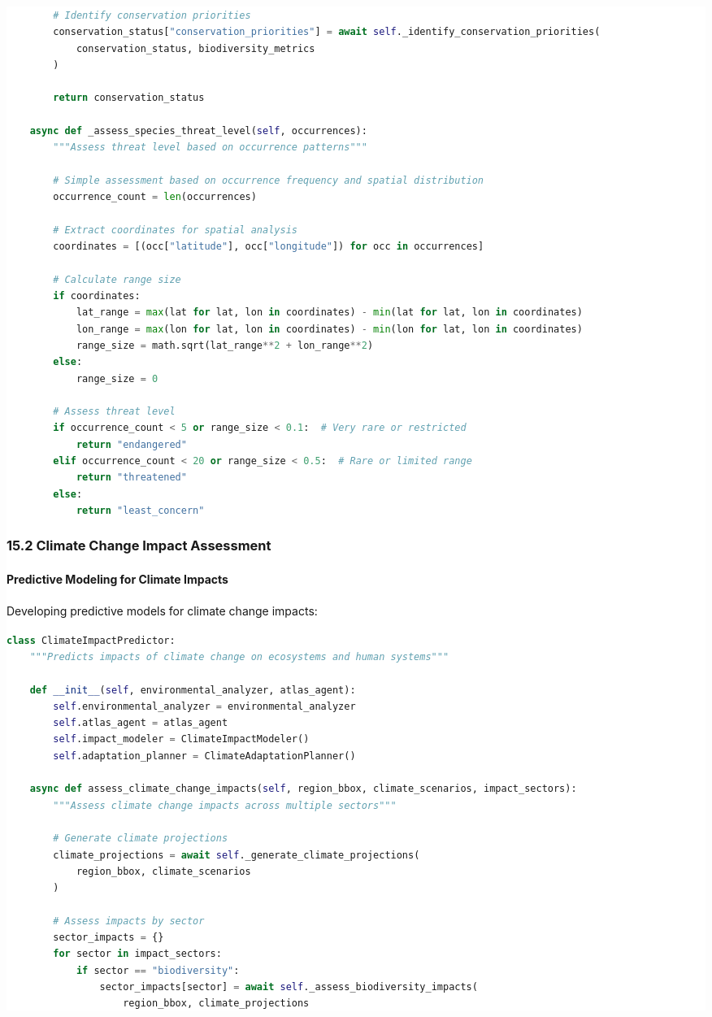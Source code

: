 ```python
        # Identify conservation priorities
        conservation_status["conservation_priorities"] = await self._identify_conservation_priorities(
            conservation_status, biodiversity_metrics
        )

        return conservation_status

    async def _assess_species_threat_level(self, occurrences):
        """Assess threat level based on occurrence patterns"""

        # Simple assessment based on occurrence frequency and spatial distribution
        occurrence_count = len(occurrences)

        # Extract coordinates for spatial analysis
        coordinates = [(occ["latitude"], occ["longitude"]) for occ in occurrences]

        # Calculate range size
        if coordinates:
            lat_range = max(lat for lat, lon in coordinates) - min(lat for lat, lon in coordinates)
            lon_range = max(lon for lat, lon in coordinates) - min(lon for lat, lon in coordinates)
            range_size = math.sqrt(lat_range**2 + lon_range**2)
        else:
            range_size = 0

        # Assess threat level
        if occurrence_count < 5 or range_size < 0.1:  # Very rare or restricted
            return "endangered"
        elif occurrence_count < 20 or range_size < 0.5:  # Rare or limited range
            return "threatened"
        else:
            return "least_concern"
```

### 15.2 Climate Change Impact Assessment

#### Predictive Modeling for Climate Impacts
Developing predictive models for climate change impacts:

```python
class ClimateImpactPredictor:
    """Predicts impacts of climate change on ecosystems and human systems"""

    def __init__(self, environmental_analyzer, atlas_agent):
        self.environmental_analyzer = environmental_analyzer
        self.atlas_agent = atlas_agent
        self.impact_modeler = ClimateImpactModeler()
        self.adaptation_planner = ClimateAdaptationPlanner()

    async def assess_climate_change_impacts(self, region_bbox, climate_scenarios, impact_sectors):
        """Assess climate change impacts across multiple sectors"""

        # Generate climate projections
        climate_projections = await self._generate_climate_projections(
            region_bbox, climate_scenarios
        )

        # Assess impacts by sector
        sector_impacts = {}
        for sector in impact_sectors:
            if sector == "biodiversity":
                sector_impacts[sector] = await self._assess_biodiversity_impacts(
                    region_bbox, climate_projections
```